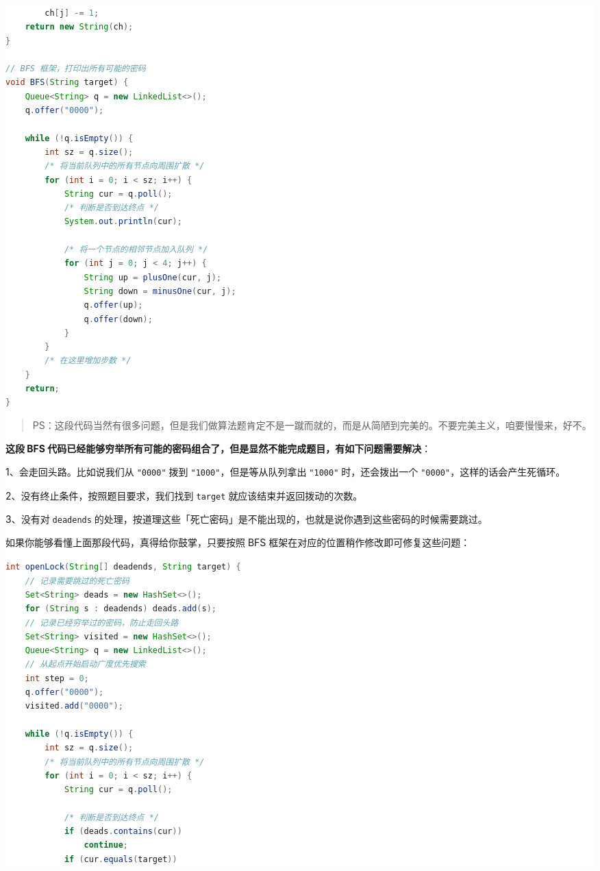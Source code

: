 ```java
        ch[j] -= 1;
    return new String(ch);
}

// BFS 框架，打印出所有可能的密码
void BFS(String target) {
    Queue<String> q = new LinkedList<>();
    q.offer("0000");
    
    while (!q.isEmpty()) {
        int sz = q.size();
        /* 将当前队列中的所有节点向周围扩散 */
        for (int i = 0; i < sz; i++) {
            String cur = q.poll();
            /* 判断是否到达终点 */
            System.out.println(cur);

            /* 将一个节点的相邻节点加入队列 */
            for (int j = 0; j < 4; j++) {
                String up = plusOne(cur, j);
                String down = minusOne(cur, j);
                q.offer(up);
                q.offer(down);
            }
        }
        /* 在这里增加步数 */
    }
    return;
}
```

> PS：这段代码当然有很多问题，但是我们做算法题肯定不是一蹴而就的，而是从简陋到完美的。不要完美主义，咱要慢慢来，好不。

**这段 BFS 代码已经能够穷举所有可能的密码组合了，但是显然不能完成题目，有如下问题需要解决**：

1、会走回头路。比如说我们从 `"0000"` 拨到 `"1000"`，但是等从队列拿出 `"1000"` 时，还会拨出一个 `"0000"`，这样的话会产生死循环。

2、没有终止条件，按照题目要求，我们找到 `target` 就应该结束并返回拨动的次数。

3、没有对 `deadends` 的处理，按道理这些「死亡密码」是不能出现的，也就是说你遇到这些密码的时候需要跳过。

如果你能够看懂上面那段代码，真得给你鼓掌，只要按照 BFS 框架在对应的位置稍作修改即可修复这些问题：


```java
int openLock(String[] deadends, String target) {
    // 记录需要跳过的死亡密码
    Set<String> deads = new HashSet<>();
    for (String s : deadends) deads.add(s);
    // 记录已经穷举过的密码，防止走回头路
    Set<String> visited = new HashSet<>();
    Queue<String> q = new LinkedList<>();
    // 从起点开始启动广度优先搜索
    int step = 0;
    q.offer("0000");
    visited.add("0000");
    
    while (!q.isEmpty()) {
        int sz = q.size();
        /* 将当前队列中的所有节点向周围扩散 */
        for (int i = 0; i < sz; i++) {
            String cur = q.poll();
            
            /* 判断是否到达终点 */
            if (deads.contains(cur))
                continue;
            if (cur.equals(target))
```
